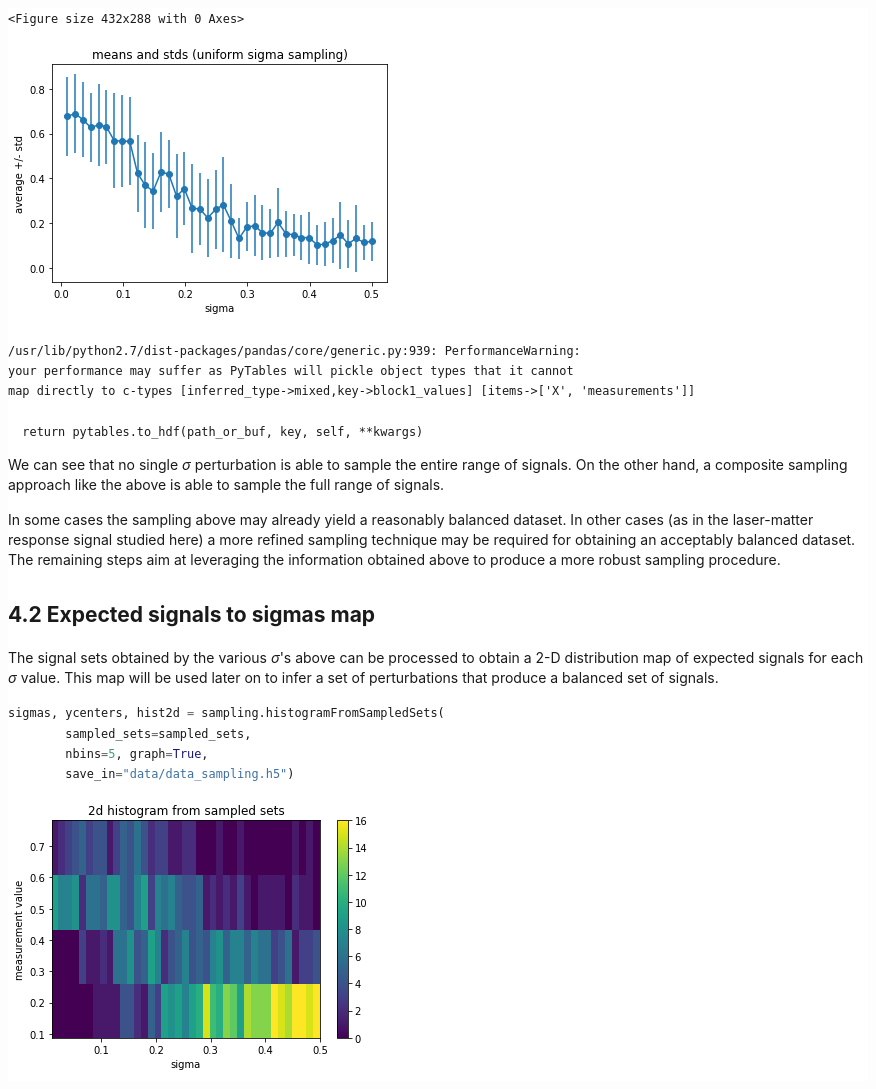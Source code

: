     <Figure size 432x288 with 0 Axes>



![png](README_files/README_45_2.png)


    /usr/lib/python2.7/dist-packages/pandas/core/generic.py:939: PerformanceWarning: 
    your performance may suffer as PyTables will pickle object types that it cannot
    map directly to c-types [inferred_type->mixed,key->block1_values] [items->['X', 'measurements']]
    
      return pytables.to_hdf(path_or_buf, key, self, **kwargs)


We can see that no single $\sigma$ perturbation is able to sample the entire range of signals. On the other hand, a composite sampling approach like the above is able to sample the full range of signals.

In some cases the sampling above may already yield a reasonably balanced dataset. In other cases (as in the laser-matter response signal studied here) a more refined sampling technique may be required for obtaining an acceptably balanced dataset. The remaining steps aim at leveraging the information obtained above to produce a more robust sampling procedure.

## 4.2 Expected signals to sigmas map

The signal sets obtained by the various $\sigma$'s above can be processed to obtain a 2-D distribution map of expected signals for each $\sigma$ value. This map will be used later on to infer a set of perturbations that produce a balanced set of signals.


```python
sigmas, ycenters, hist2d = sampling.histogramFromSampledSets(
        sampled_sets=sampled_sets,
        nbins=5, graph=True,
        save_in="data/data_sampling.h5")
```


![png](README_files/README_49_0.png)

